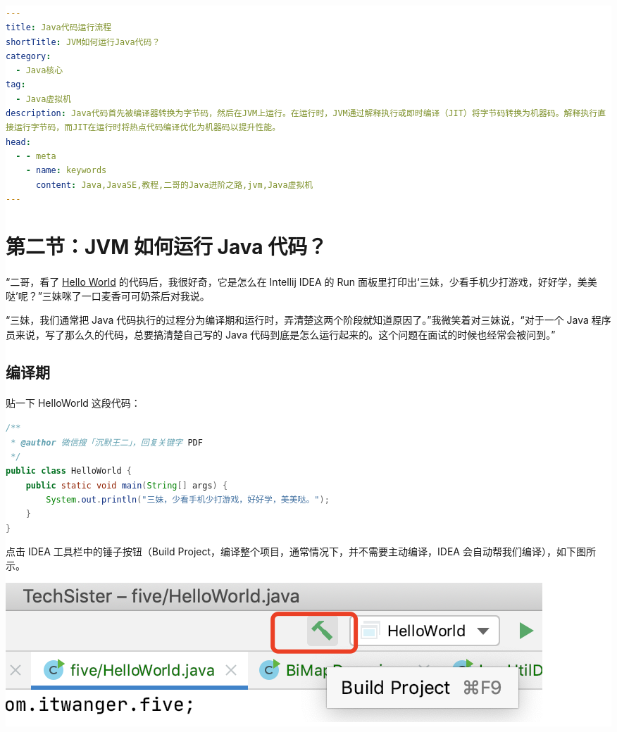 ```yaml
---
title: Java代码运行流程
shortTitle: JVM如何运行Java代码？
category:
  - Java核心
tag:
  - Java虚拟机
description: Java代码首先被编译器转换为字节码，然后在JVM上运行。在运行时，JVM通过解释执行或即时编译（JIT）将字节码转换为机器码。解释执行直接运行字节码，而JIT在运行时将热点代码编译优化为机器码以提升性能。
head:
  - - meta
    - name: keywords
      content: Java,JavaSE,教程,二哥的Java进阶之路,jvm,Java虚拟机
---
```


# 第二节：JVM 如何运行 Java 代码？

“二哥，看了 [Hello World](../overview/hello-world.html) 的代码后，我很好奇，它是怎么在 Intellij IDEA 的 Run 面板里打印出‘三妹，少看手机少打游戏，好好学，美美哒’呢？”三妹咪了一口麦香可可奶茶后对我说。

“三妹，我们通常把 Java 代码执行的过程分为编译期和运行时，弄清楚这两个阶段就知道原因了。”我微笑着对三妹说，“对于一个 Java 程序员来说，写了那么久的代码，总要搞清楚自己写的 Java 代码到底是怎么运行起来的。这个问题在面试的时候也经常会被问到。”

## 编译期

贴一下 HelloWorld 这段代码：

```java
/**
 * @author 微信搜「沉默王二」，回复关键字 PDF
 */
public class HelloWorld {
    public static void main(String[] args) {
        System.out.println("三妹，少看手机少打游戏，好好学，美美哒。");
    }
}
```

点击 IDEA 工具栏中的锤子按钮（Build Project，编译整个项目，通常情况下，并不需要主动编译，IDEA 会自动帮我们编译），如下图所示。

![Alt text](assets/image-74.png)
